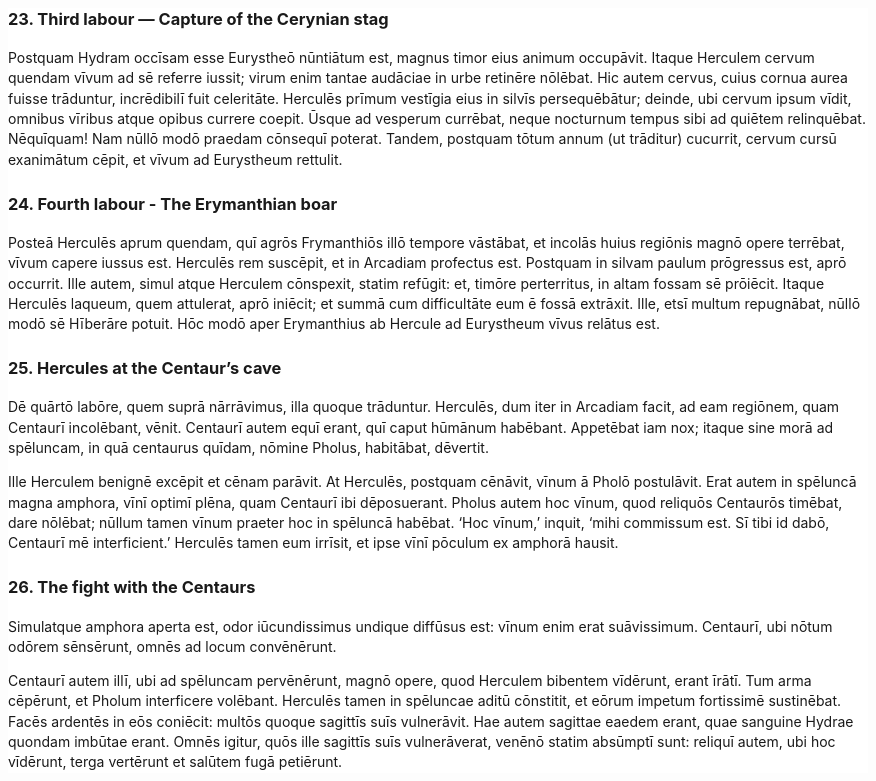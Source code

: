 ### 23. Third labour — Capture of the Cerynian stag

Postquam Hydram occīsam esse Eurystheō nūntiātum est, magnus timor eius animum occupāvit. Itaque Herculem cervum quendam vīvum ad sē referre iussit; virum enim tantae audāciae in urbe retinēre nōlēbat. Hic autem cervus, cuius cornua aurea fuisse trāduntur, incrēdibilī fuit celeritāte. Herculēs prīmum vestīgia eius in silvīs persequēbātur; deinde, ubi cervum ipsum vīdit, omnibus vīribus atque opibus currere coepit. Ūsque ad vesperum currēbat, neque nocturnum tempus sibi ad quiētem relinquēbat. Nēquīquam! Nam nūllō modō praedam cōnsequī poterat. Tandem, postquam tōtum annum (ut trāditur) cucurrit, cervum cursū exanimātum cēpit, et vīvum ad Eurystheum rettulit.

### 24. Fourth labour - The Erymanthian boar

Posteā Herculēs aprum quendam, quī agrōs Frymanthiōs illō tempore vāstābat, et incolās huius regiōnis magnō opere terrēbat, vīvum capere iussus est. Herculēs rem suscēpit, et in Arcadiam profectus est. Postquam in silvam paulum prōgressus est, aprō occurrit. Ille autem, simul atque Herculem cōnspexit, statim refūgit: et, timōre perterritus, in altam fossam sē prōiēcit. Itaque Herculēs laqueum, quem attulerat, aprō iniēcit; et summā cum difficultāte eum ē fossā extrāxit. Ille, etsī multum repugnābat, nūllō modō sē Hīberāre potuit. Hōc modō aper Erymanthius ab Hercule ad Eurystheum vīvus relātus est.

### 25. Hercules at the Centaur’s cave

Dē quārtō labōre, quem suprā nārrāvimus, illa quoque trāduntur. Herculēs, dum iter in Arcadiam facit, ad eam regiōnem, quam Centaurī incolēbant, vēnit. Centaurī autem equī erant, quī caput hūmānum habēbant. Appetēbat iam nox; itaque sine morā ad spēluncam, in quā centaurus quīdam, nōmine Pholus, habitābat, dēvertit.

Ille Herculem benignē excēpit et cēnam parāvit. At Herculēs, postquam cēnāvit, vīnum ā Pholō postulāvit. Erat autem in spēluncā magna amphora, vīnī optimī plēna, quam Centaurī ibi dēposuerant. Pholus autem hoc vīnum, quod reliquōs Centaurōs timēbat, dare nōlēbat; nūllum tamen vīnum praeter hoc in spēluncā habēbat. ‘Hoc vīnum,’ inquit, ‘mihi commissum est. Sī tibi id dabō, Centaurī mē interficient.’ Herculēs tamen eum irrīsit, et ipse vīnī pōculum ex amphorā hausit.

### 26. The fight with the Centaurs

Simulatque amphora aperta est, odor iūcundissimus undique diffūsus est: vīnum enim erat suāvissimum. Centaurī, ubi nōtum odōrem sēnsērunt, omnēs ad locum convēnērunt.

Centaurī autem illī, ubi ad spēluncam pervēnērunt, magnō opere, quod Herculem bibentem vīdērunt, erant īrātī. Tum arma cēpērunt, et Pholum interficere volēbant. Herculēs tamen in spēluncae aditū cōnstitit, et eōrum impetum fortissimē sustinēbat. Facēs ardentēs in eōs coniēcit: multōs quoque sagittīs suīs vulnerāvit. Hae autem sagittae eaedem erant, quae sanguine Hydrae quondam imbūtae erant. Omnēs igitur, quōs ille sagittīs suīs vulnerāverat, venēnō statim absūmptī sunt: reliquī autem, ubi hoc vīdērunt, terga vertērunt et salūtem fugā petiērunt.
